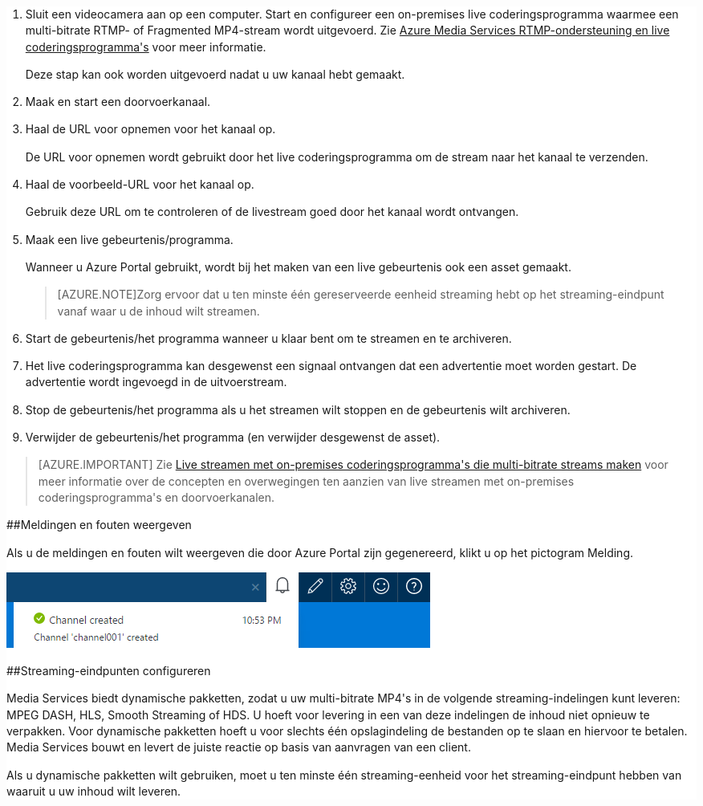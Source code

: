 1. Sluit een videocamera aan op een computer. Start en configureer een on-premises live coderingsprogramma waarmee een multi-bitrate RTMP- of Fragmented MP4-stream wordt uitgevoerd. Zie [Azure Media Services RTMP-ondersteuning en live coderingsprogramma's](http://go.microsoft.com/fwlink/?LinkId=532824) voor meer informatie.
    
    Deze stap kan ook worden uitgevoerd nadat u uw kanaal hebt gemaakt.

1. Maak en start een doorvoerkanaal.
1. Haal de URL voor opnemen voor het kanaal op. 

    De URL voor opnemen wordt gebruikt door het live coderingsprogramma om de stream naar het kanaal te verzenden.
1. Haal de voorbeeld-URL voor het kanaal op. 

    Gebruik deze URL om te controleren of de livestream goed door het kanaal wordt ontvangen.

3. Maak een live gebeurtenis/programma. 

    Wanneer u Azure Portal gebruikt, wordt bij het maken van een live gebeurtenis ook een asset gemaakt. 
      
    >[AZURE.NOTE]Zorg ervoor dat u ten minste één gereserveerde eenheid streaming hebt op het streaming-eindpunt vanaf waar u de inhoud wilt streamen.
1. Start de gebeurtenis/het programma wanneer u klaar bent om te streamen en te archiveren.
2. Het live coderingsprogramma kan desgewenst een signaal ontvangen dat een advertentie moet worden gestart. De advertentie wordt ingevoegd in de uitvoerstream.
1. Stop de gebeurtenis/het programma als u het streamen wilt stoppen en de gebeurtenis wilt archiveren.
1. Verwijder de gebeurtenis/het programma (en verwijder desgewenst de asset).     

>[AZURE.IMPORTANT] Zie [Live streamen met on-premises coderingsprogramma's die multi-bitrate streams maken](media-services-live-streaming-with-onprem-encoders.md) voor meer informatie over de concepten en overwegingen ten aanzien van live streamen met on-premises coderingsprogramma's en doorvoerkanalen.

##Meldingen en fouten weergeven

Als u de meldingen en fouten wilt weergeven die door Azure Portal zijn gegenereerd, klikt u op het pictogram Melding.

![Meldingen](./media/media-services-portal-passthrough-get-started/media-services-notifications.png)

##Streaming-eindpunten configureren 

Media Services biedt dynamische pakketten, zodat u uw multi-bitrate MP4's in de volgende streaming-indelingen kunt leveren: MPEG DASH, HLS, Smooth Streaming of HDS. U hoeft voor levering in een van deze indelingen de inhoud niet opnieuw te verpakken. Voor dynamische pakketten hoeft u voor slechts één opslagindeling de bestanden op te slaan en hiervoor te betalen. Media Services bouwt en levert de juiste reactie op basis van aanvragen van een client.

Als u dynamische pakketten wilt gebruiken, moet u ten minste één streaming-eenheid voor het streaming-eindpunt hebben van waaruit u uw inhoud wilt leveren.  
